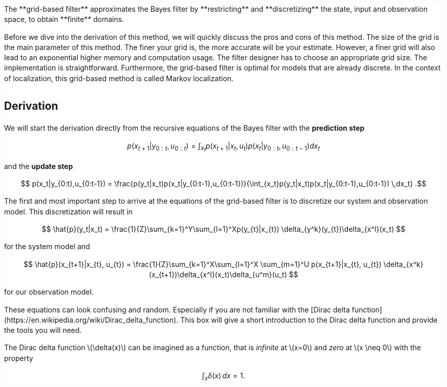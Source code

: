 



</script>




<div class="important_box"  markdown="1">
The **grid-based filter** approximates the Bayes filter by **restricting** and **discretizing** the state, input and observation space, to obtain **finite** domains.
</div>

Before we dive into the derivation of this method, we will quickly discuss the pros and cons of this method. The size of the grid is the main parameter of this method. The finer your grid is, the more accurate will be your estimate. However, a finer grid will also lead to an exponential higher memory and computation usage. The filter designer has to choose an appropriate grid size. The implementation is straightforward. Furthermore, the grid-based filter is optimal for models that are already discrete.
In the context of localization, this grid-based method is called Markov localization.




## Derivation

We will start the derivation directly from the recursive equations of the Bayes filter with the **prediction step**

$$ p(x_{t+1}|y_{0:t},u_{0:t}) = \int_{x_{t}} p(x_{t+1}|x_{t}, u_{t})p(x_{t}|y_{0:t},u_{0:t-1}) dx_{t} $$

and the **update step**

$$ p(x_t|y_{0:t},u_{0:t-1}) = \frac{p(y_t|x_t)p(x_t|y_{0:t-1},u_{0:t-1})}{\int_{x_t}p(y_t|x_t)p(x_t|y_{0:t-1},u_{0:t-1}) \,dx_t} .$$


The first and most important step to arrive at the equations of the grid-based filter is to discretize our system and observation model. This discretization will result in

$$ \hat{p}(y_t|x_t) = \frac{1}{Z}\sum_{k=1}^Y\sum_{l=1}^Xp(y_{t}|x_{t})  \delta_{y^k}(y_{t})\delta_{x^l}(x_t) $$

for the system model and

$$ \hat{p}(x_{t+1}|x_{t}, u_{t}) = \frac{1}{Z}\sum_{k=1}^X\sum_{l=1}^X \sum_{m=1}^U p(x_{t+1}|x_{t}, u_{t}) \delta_{x^k}(x_{t+1})\delta_{x^l}(x_t)\delta_{u^m}(u_t) $$

for our observation model.


<div class="extra_box" markdown="1">
These equations can look confusing and random. Especially if you are not familiar with the [Dirac delta function](https://en.wikipedia.org/wiki/Dirac_delta_function). This box will give a short introduction to the Dirac delta function and provide the tools you will need.

The Dirac delta function \\(\delta(x)\\) can be imagined as a function, that is _infinite_ at \\(x=0\\) and _zero_ at \\(x \neq 0\\) with the property

$$\int_x \delta(x)\,dx = 1.$$
